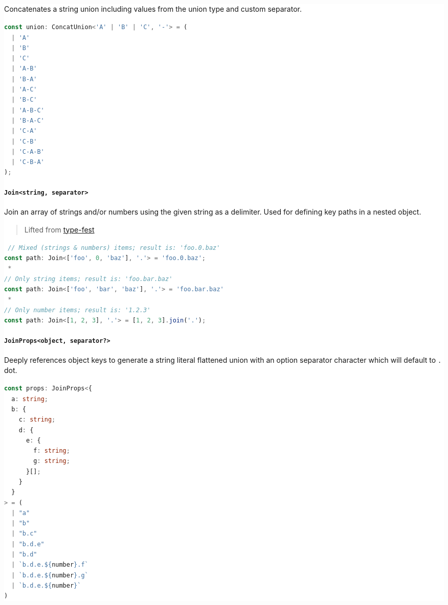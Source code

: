 Concatenates a string union including values from the union type and custom separator.


```ts
const union: ConcatUnion<'A' | 'B' | 'C', '-'> = (
  | 'A'
  | 'B'
  | 'C'
  | 'A-B'
  | 'B-A'
  | 'A-C'
  | 'B-C'
  | 'A-B-C'
  | 'B-A-C'
  | 'C-A'
  | 'C-B'
  | 'C-A-B'
  | 'C-B-A'
);

```

#### `Join<string, separator>`

Join an array of strings and/or numbers using the given string as a delimiter. Used for defining key paths in a nested object.

> Lifted from [type-fest](https://git.io/JX5eJ)

```ts
 // Mixed (strings & numbers) items; result is: 'foo.0.baz'
const path: Join<['foo', 0, 'baz'], '.'> = 'foo.0.baz';
 *
// Only string items; result is: 'foo.bar.baz'
const path: Join<['foo', 'bar', 'baz'], '.'> = 'foo.bar.baz'
 *
// Only number items; result is: '1.2.3'
const path: Join<[1, 2, 3], '.'> = [1, 2, 3].join('.');
```

#### `JoinProps<object, separator?>`

Deeply references object keys to generate a string literal flattened union with an option separator character which will default to `.` dot.

```ts
const props: JoinProps<{
  a: string;
  b: {
    c: string;
    d: {
      e: {
        f: string;
        g: string;
      }[];
    }
  }
> = (
  | "a"
  | "b"
  | "b.c"
  | "b.d.e"
  | "b.d"
  | `b.d.e.${number}.f`
  | `b.d.e.${number}.g`
  | `b.d.e.${number}`
)

```